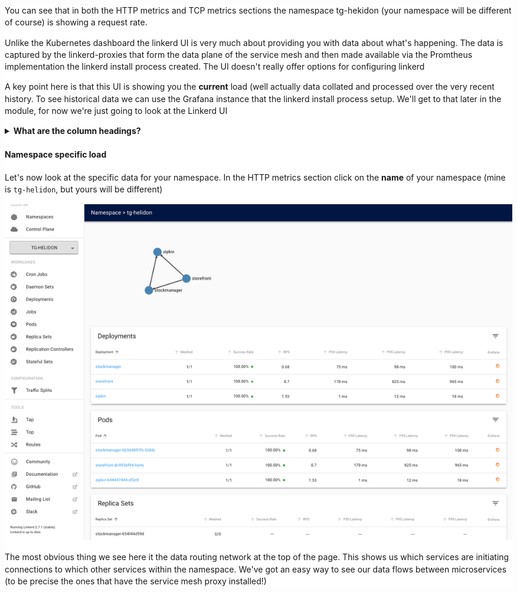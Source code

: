 You can see that in both the HTTP metrics and TCP metrics sections the namespace tg-hekidon (your namespace will be different of course) is showing a request rate.

Unlike the Kubernetes dashboard the linkerd UI is very much about providing you with data about what's happening. The data is captured by the linkerd-proxies that form the data plane of the service mesh and then made available via the Promtheus implementation the linkerd install process created. The UI doesn't really offer options for configuring linkerd

A key point here is that this UI is showing you the **current** load (well actually data collated and processed over the very recent history. To see historical data we can use the Grafana instance that the linkerd install process setup. We'll get to that later in the module, for now we're just going to look at the Linkerd UI

<details><summary><b>What are the column headings?</b></summary></details>

#### Namespace specific load

Let's now look at the specific data for your namespace. In the HTTP metrics section click on the **name** of your namespace (mine is `tg-helidon`, but yours will be different)

![](images/linkerd-app-namespace-top-of-page.png)

The most obvious thing we see here it the data routing network at the top of the page. This shows us which services are initiating connections to which other services within the namespace. We've got an easy way to see our data flows between microservices (to be precise the ones that have the service mesh proxy installed!)
